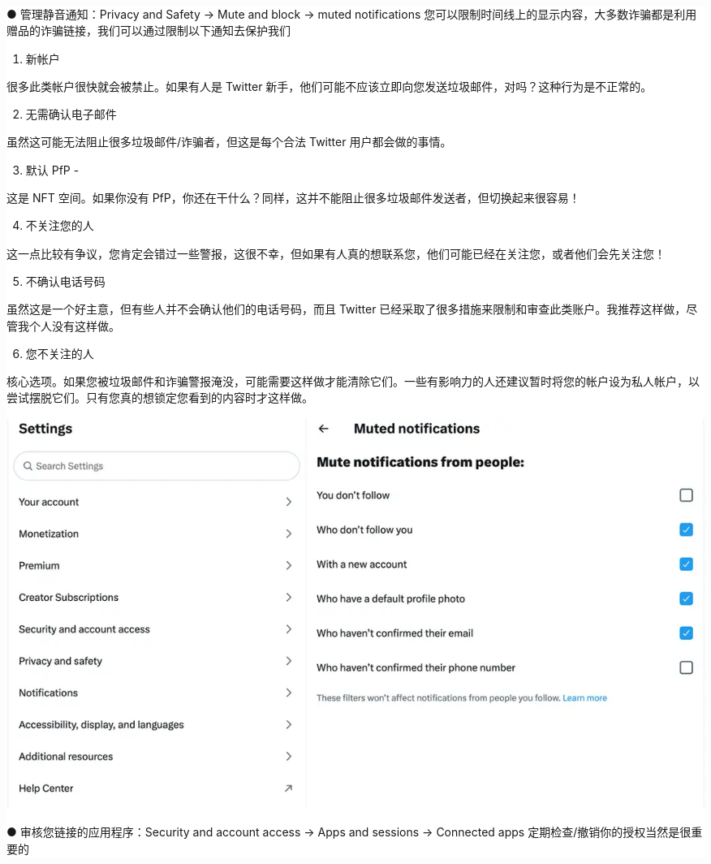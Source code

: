 ● 管理静音通知：Privacy and Safety → Mute and block → muted notifications 您可以限制时间线上的显示内容，大多数诈骗都是利用赠品的诈骗链接，我们可以通过限制以下通知去保护我们

1. 新帐户

很多此类帐户很快就会被禁止。如果有人是 Twitter 新手，他们可能不应该立即向您发送垃圾邮件，对吗？这种行为是不正常的。

2. 无需确认电子邮件

虽然这可能无法阻止很多垃圾邮件/诈骗者，但这是每个合法 Twitter 用户都会做的事情。

3. 默认 PfP -

这是 NFT 空间。如果你没有 PfP，你还在干什么？同样，这并不能阻止很多垃圾邮件发送者，但切换起来很容易！

4. 不关注您的人

这一点比较有争议，您肯定会错过一些警报，这很不幸，但如果有人真的想联系您，他们可能已经在关注您，或者他们会先关注您！

5. 不确认电话号码

虽然这是一个好主意，但有些人并不会确认他们的电话号码，而且 Twitter 已经采取了很多措施来限制和审查此类账户。我推荐这样做，尽管我个人没有这样做。

6. 您不关注的人

核心选项。如果您被垃圾邮件和诈骗警报淹没，可能需要这样做才能清除它们。一些有影响力的人还建议暂时将您的帐户设为私人帐户，以尝试摆脱它们。只有您真的想锁定您看到的内容时才这样做。

![](./assets/web3-wallet-twitter-notification.webp)

● 审核您链接的应用程序：Security and account access → Apps and sessions → Connected apps 定期检查/撤销你的授权当然是很重要的
